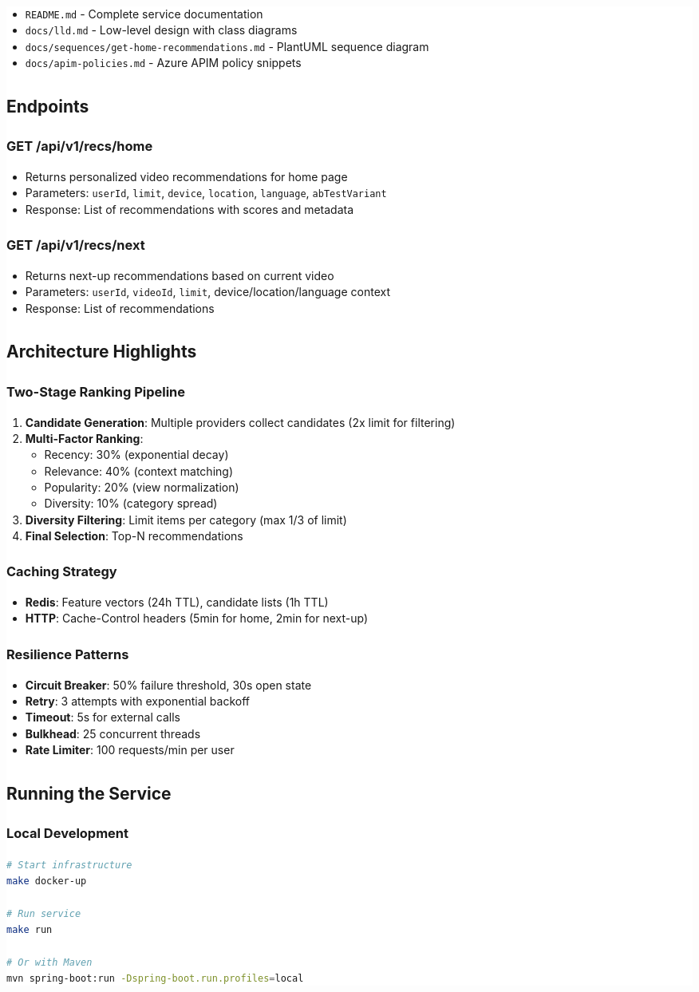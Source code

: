 - `README.md` - Complete service documentation
- `docs/lld.md` - Low-level design with class diagrams
- `docs/sequences/get-home-recommendations.md` - PlantUML sequence diagram
- `docs/apim-policies.md` - Azure APIM policy snippets

## Endpoints

### GET /api/v1/recs/home
- Returns personalized video recommendations for home page
- Parameters: `userId`, `limit`, `device`, `location`, `language`, `abTestVariant`
- Response: List of recommendations with scores and metadata

### GET /api/v1/recs/next
- Returns next-up recommendations based on current video
- Parameters: `userId`, `videoId`, `limit`, device/location/language context
- Response: List of recommendations

## Architecture Highlights

### Two-Stage Ranking Pipeline

1. **Candidate Generation**: Multiple providers collect candidates (2x limit for filtering)
2. **Multi-Factor Ranking**: 
   - Recency: 30% (exponential decay)
   - Relevance: 40% (context matching)
   - Popularity: 20% (view normalization)
   - Diversity: 10% (category spread)
3. **Diversity Filtering**: Limit items per category (max 1/3 of limit)
4. **Final Selection**: Top-N recommendations

### Caching Strategy

- **Redis**: Feature vectors (24h TTL), candidate lists (1h TTL)
- **HTTP**: Cache-Control headers (5min for home, 2min for next-up)

### Resilience Patterns

- **Circuit Breaker**: 50% failure threshold, 30s open state
- **Retry**: 3 attempts with exponential backoff
- **Timeout**: 5s for external calls
- **Bulkhead**: 25 concurrent threads
- **Rate Limiter**: 100 requests/min per user

## Running the Service

### Local Development

```bash
# Start infrastructure
make docker-up

# Run service
make run

# Or with Maven
mvn spring-boot:run -Dspring-boot.run.profiles=local
```
